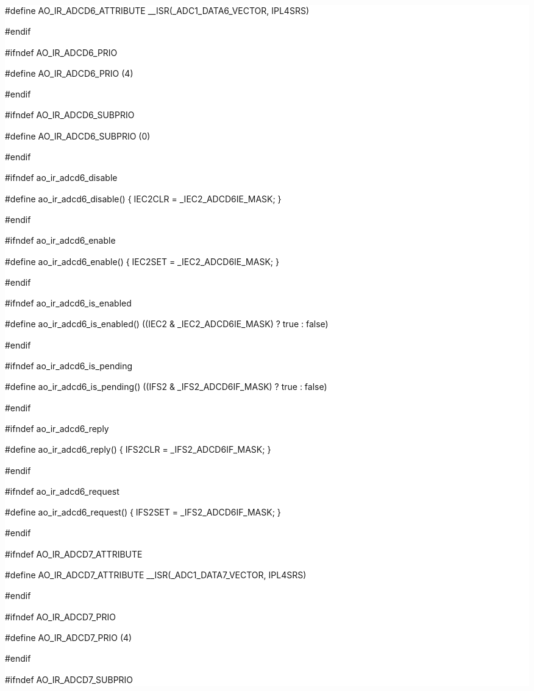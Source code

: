 #define AO_IR_ADCD6_ATTRIBUTE       __ISR(_ADC1_DATA6_VECTOR, IPL4SRS)

#endif

#ifndef AO_IR_ADCD6_PRIO

#define AO_IR_ADCD6_PRIO            (4)

#endif

#ifndef AO_IR_ADCD6_SUBPRIO

#define AO_IR_ADCD6_SUBPRIO         (0)

#endif

#ifndef ao_ir_adcd6_disable

#define ao_ir_adcd6_disable()       { IEC2CLR = _IEC2_ADCD6IE_MASK; }

#endif

#ifndef ao_ir_adcd6_enable

#define ao_ir_adcd6_enable()        { IEC2SET = _IEC2_ADCD6IE_MASK; }

#endif

#ifndef ao_ir_adcd6_is_enabled

#define ao_ir_adcd6_is_enabled()    ((IEC2 & _IEC2_ADCD6IE_MASK) ? true : false)

#endif

#ifndef ao_ir_adcd6_is_pending

#define ao_ir_adcd6_is_pending()    ((IFS2 & _IFS2_ADCD6IF_MASK) ? true : false)

#endif

#ifndef ao_ir_adcd6_reply

#define ao_ir_adcd6_reply()         { IFS2CLR = _IFS2_ADCD6IF_MASK; }

#endif

#ifndef ao_ir_adcd6_request

#define ao_ir_adcd6_request()       { IFS2SET = _IFS2_ADCD6IF_MASK; }

#endif

#ifndef AO_IR_ADCD7_ATTRIBUTE

#define AO_IR_ADCD7_ATTRIBUTE       __ISR(_ADC1_DATA7_VECTOR, IPL4SRS)

#endif

#ifndef AO_IR_ADCD7_PRIO

#define AO_IR_ADCD7_PRIO            (4)

#endif

#ifndef AO_IR_ADCD7_SUBPRIO
